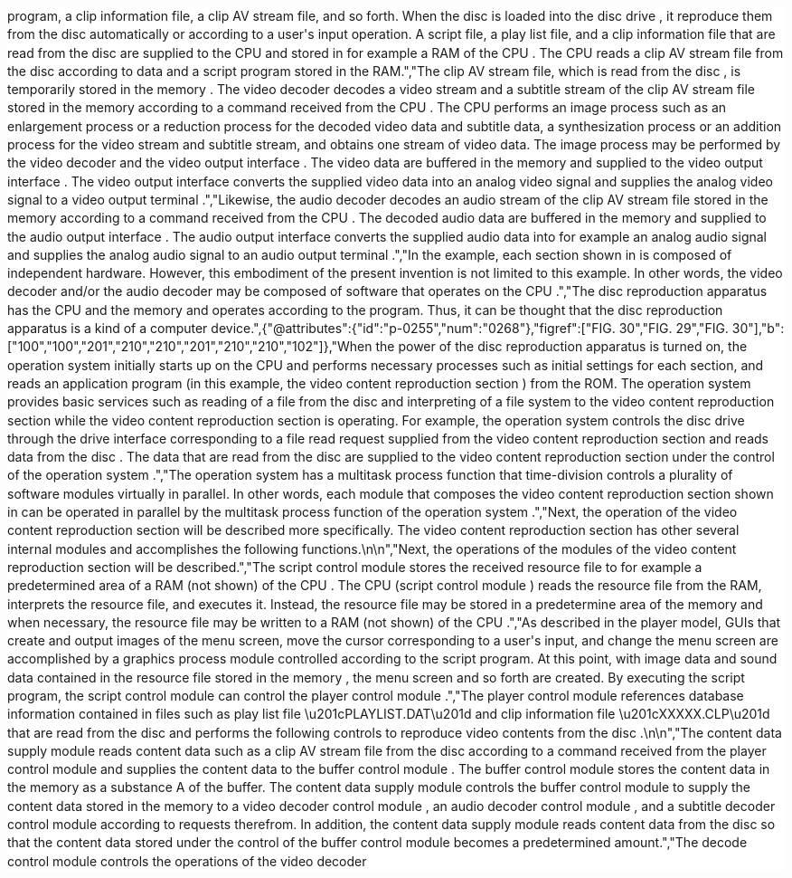 program, a clip information file, a clip AV stream file, and so forth. When the disc  is loaded into the disc drive , it reproduce them from the disc  automatically or according to a user's input operation. A script file, a play list file, and a clip information file that are read from the disc  are supplied to the CPU  and stored in for example a RAM of the CPU . The CPU  reads a clip AV stream file from the disc  according to data and a script program stored in the RAM.","The clip AV stream file, which is read from the disc , is temporarily stored in the memory . The video decoder  decodes a video stream and a subtitle stream of the clip AV stream file stored in the memory  according to a command received from the CPU . The CPU  performs an image process such as an enlargement process or a reduction process for the decoded video data and subtitle data, a synthesization process or an addition process for the video stream and subtitle stream, and obtains one stream of video data. The image process may be performed by the video decoder  and the video output interface . The video data are buffered in the memory  and supplied to the video output interface . The video output interface  converts the supplied video data into an analog video signal and supplies the analog video signal to a video output terminal .","Likewise, the audio decoder  decodes an audio stream of the clip AV stream file stored in the memory  according to a command received from the CPU . The decoded audio data are buffered in the memory  and supplied to the audio output interface . The audio output interface  converts the supplied audio data into for example an analog audio signal and supplies the analog audio signal to an audio output terminal .","In the example, each section shown in  is composed of independent hardware. However, this embodiment of the present invention is not limited to this example. In other words, the video decoder  and\/or the audio decoder  may be composed of software that operates on the CPU .","The disc reproduction apparatus  has the CPU  and the memory and operates according to the program. Thus, it can be thought that the disc reproduction apparatus  is a kind of a computer device.",{"@attributes":{"id":"p-0255","num":"0268"},"figref":["FIG. 30","FIG. 29","FIG. 30"],"b":["100","100","201","210","210","201","210","210","102"]},"When the power of the disc reproduction apparatus  is turned on, the operation system  initially starts up on the CPU  and performs necessary processes such as initial settings for each section, and reads an application program (in this example, the video content reproduction section ) from the ROM. The operation system  provides basic services such as reading of a file from the disc  and interpreting of a file system to the video content reproduction section  while the video content reproduction section  is operating. For example, the operation system  controls the disc drive  through the drive interface  corresponding to a file read request supplied from the video content reproduction section  and reads data from the disc . The data that are read from the disc  are supplied to the video content reproduction section  under the control of the operation system .","The operation system  has a multitask process function that time-division controls a plurality of software modules virtually in parallel. In other words, each module that composes the video content reproduction section  shown in  can be operated in parallel by the multitask process function of the operation system .","Next, the operation of the video content reproduction section  will be described more specifically. The video content reproduction section  has other several internal modules and accomplishes the following functions.\n\n","Next, the operations of the modules of the video content reproduction section  will be described.","The script control module  stores the received resource file to for example a predetermined area of a RAM (not shown) of the CPU . The CPU  (script control module ) reads the resource file from the RAM, interprets the resource file, and executes it. Instead, the resource file may be stored in a predetermine area of the memory  and when necessary, the resource file may be written to a RAM (not shown) of the CPU .","As described in the player model, GUIs that create and output images of the menu screen, move the cursor corresponding to a user's input, and change the menu screen are accomplished by a graphics process module  controlled according to the script program. At this point, with image data and sound data contained in the resource file stored in the memory , the menu screen and so forth are created. By executing the script program, the script control module  can control the player control module .","The player control module  references database information contained in files such as play list file \u201cPLAYLIST.DAT\u201d and clip information file \u201cXXXXX.CLP\u201d that are read from the disc  and performs the following controls to reproduce video contents from the disc .\n\n","The content data supply module  reads content data such as a clip AV stream file from the disc  according to a command received from the player control module  and supplies the content data to the buffer control module . The buffer control module  stores the content data in the memory  as a substance A of the buffer. The content data supply module  controls the buffer control module  to supply the content data stored in the memory  to a video decoder control module , an audio decoder control module , and a subtitle decoder control module  according to requests therefrom. In addition, the content data supply module  reads content data from the disc  so that the content data stored under the control of the buffer control module  becomes a predetermined amount.","The decode control module  controls the operations of the video decoder